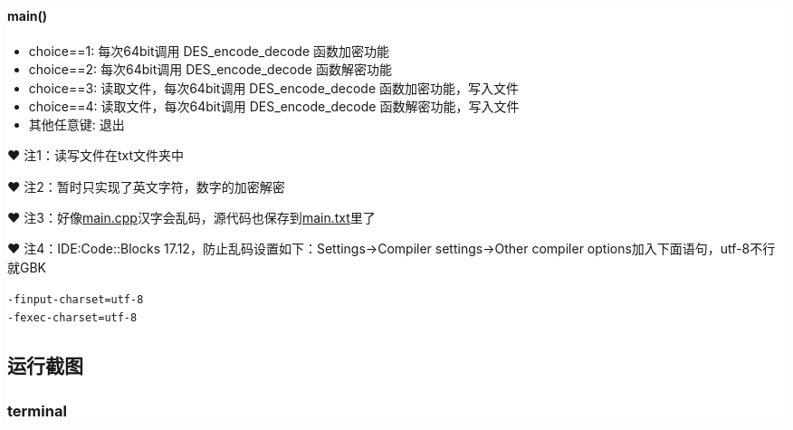 #### main()

- choice==1: 每次64bit调用 DES_encode_decode 函数加密功能
- choice==2: 每次64bit调用 DES_encode_decode 函数解密功能
- choice==3: 读取文件，每次64bit调用 DES_encode_decode 函数加密功能，写入文件
- choice==4: 读取文件，每次64bit调用 DES_encode_decode 函数解密功能，写入文件
- 其他任意键: 退出

&hearts; 注1：读写文件在txt文件夹中

&hearts; 注2：暂时只实现了英文字符，数字的加密解密

&hearts; 注3：好像[main.cpp](main.cpp)汉字会乱码，源代码也保存到[main.txt](main.txt)里了

&hearts; 注4：IDE:Code::Blocks 17.12，防止乱码设置如下：Settings->Compiler settings->Other compiler options加入下面语句，utf-8不行就GBK
```
-finput-charset=utf-8
-fexec-charset=utf-8
```

## 运行截图

### terminal
